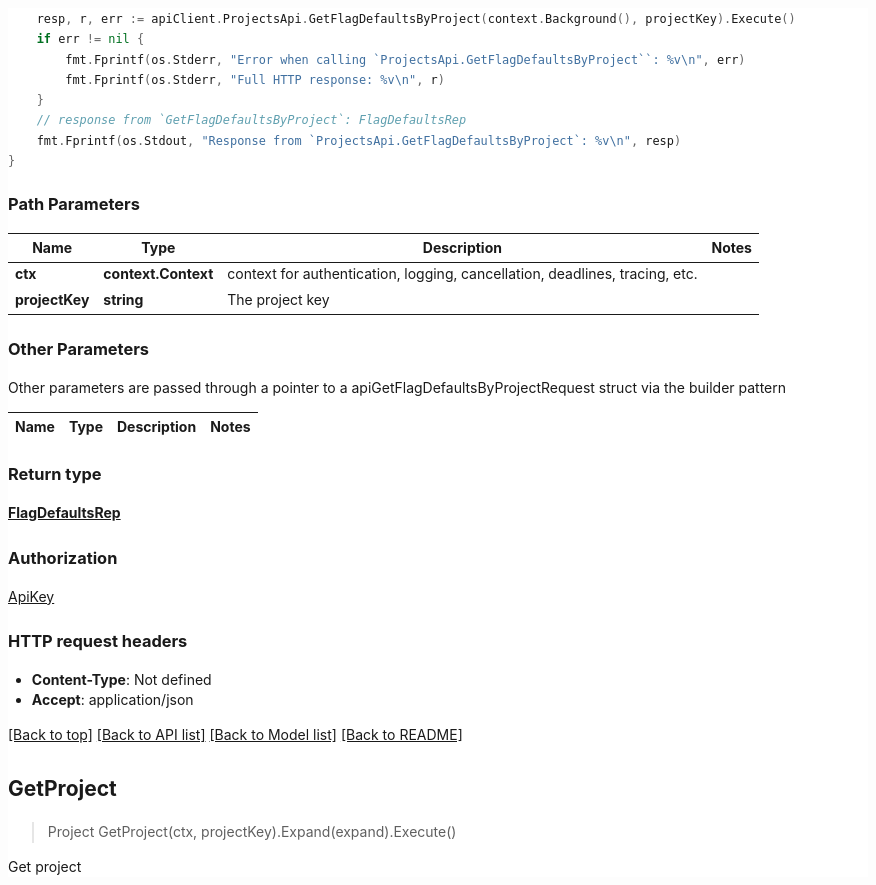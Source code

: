 ```go
    resp, r, err := apiClient.ProjectsApi.GetFlagDefaultsByProject(context.Background(), projectKey).Execute()
    if err != nil {
        fmt.Fprintf(os.Stderr, "Error when calling `ProjectsApi.GetFlagDefaultsByProject``: %v\n", err)
        fmt.Fprintf(os.Stderr, "Full HTTP response: %v\n", r)
    }
    // response from `GetFlagDefaultsByProject`: FlagDefaultsRep
    fmt.Fprintf(os.Stdout, "Response from `ProjectsApi.GetFlagDefaultsByProject`: %v\n", resp)
}
```

### Path Parameters


Name | Type | Description  | Notes
------------- | ------------- | ------------- | -------------
**ctx** | **context.Context** | context for authentication, logging, cancellation, deadlines, tracing, etc.
**projectKey** | **string** | The project key | 

### Other Parameters

Other parameters are passed through a pointer to a apiGetFlagDefaultsByProjectRequest struct via the builder pattern


Name | Type | Description  | Notes
------------- | ------------- | ------------- | -------------


### Return type

[**FlagDefaultsRep**](FlagDefaultsRep.md)

### Authorization

[ApiKey](../README.md#ApiKey)

### HTTP request headers

- **Content-Type**: Not defined
- **Accept**: application/json

[[Back to top]](#) [[Back to API list]](../README.md#documentation-for-api-endpoints)
[[Back to Model list]](../README.md#documentation-for-models)
[[Back to README]](../README.md)


## GetProject

> Project GetProject(ctx, projectKey).Expand(expand).Execute()

Get project
